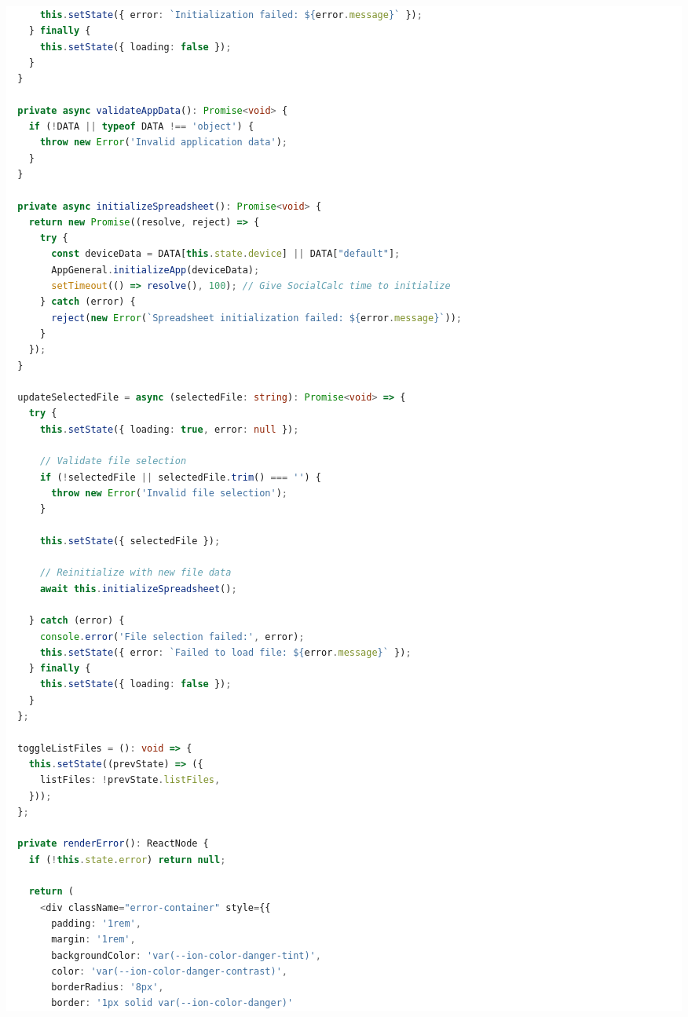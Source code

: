 ```typescript
      this.setState({ error: `Initialization failed: ${error.message}` });
    } finally {
      this.setState({ loading: false });
    }
  }

  private async validateAppData(): Promise<void> {
    if (!DATA || typeof DATA !== 'object') {
      throw new Error('Invalid application data');
    }
  }

  private async initializeSpreadsheet(): Promise<void> {
    return new Promise((resolve, reject) => {
      try {
        const deviceData = DATA[this.state.device] || DATA["default"];
        AppGeneral.initializeApp(deviceData);
        setTimeout(() => resolve(), 100); // Give SocialCalc time to initialize
      } catch (error) {
        reject(new Error(`Spreadsheet initialization failed: ${error.message}`));
      }
    });
  }

  updateSelectedFile = async (selectedFile: string): Promise<void> => {
    try {
      this.setState({ loading: true, error: null });
      
      // Validate file selection
      if (!selectedFile || selectedFile.trim() === '') {
        throw new Error('Invalid file selection');
      }
      
      this.setState({ selectedFile });
      
      // Reinitialize with new file data
      await this.initializeSpreadsheet();
      
    } catch (error) {
      console.error('File selection failed:', error);
      this.setState({ error: `Failed to load file: ${error.message}` });
    } finally {
      this.setState({ loading: false });
    }
  };

  toggleListFiles = (): void => {
    this.setState((prevState) => ({
      listFiles: !prevState.listFiles,
    }));
  };

  private renderError(): ReactNode {
    if (!this.state.error) return null;
    
    return (
      <div className="error-container" style={{
        padding: '1rem',
        margin: '1rem',
        backgroundColor: 'var(--ion-color-danger-tint)',
        color: 'var(--ion-color-danger-contrast)',
        borderRadius: '8px',
        border: '1px solid var(--ion-color-danger)'
```